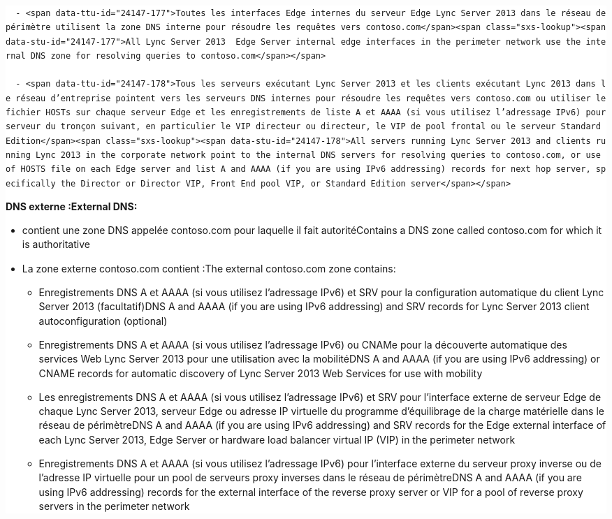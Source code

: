       - <span data-ttu-id="24147-177">Toutes les interfaces Edge internes du serveur Edge Lync Server 2013 dans le réseau de périmètre utilisent la zone DNS interne pour résoudre les requêtes vers contoso.com</span><span class="sxs-lookup"><span data-stu-id="24147-177">All Lync Server 2013  Edge Server internal edge interfaces in the perimeter network use the internal DNS zone for resolving queries to contoso.com</span></span>
    
      - <span data-ttu-id="24147-178">Tous les serveurs exécutant Lync Server 2013 et les clients exécutant Lync 2013 dans le réseau d’entreprise pointent vers les serveurs DNS internes pour résoudre les requêtes vers contoso.com ou utiliser le fichier HOSTs sur chaque serveur Edge et les enregistrements de liste A et AAAA (si vous utilisez l’adressage IPv6) pour serveur du tronçon suivant, en particulier le VIP directeur ou directeur, le VIP de pool frontal ou le serveur Standard Edition</span><span class="sxs-lookup"><span data-stu-id="24147-178">All servers running Lync Server 2013 and clients running Lync 2013 in the corporate network point to the internal DNS servers for resolving queries to contoso.com, or use of HOSTS file on each Edge server and list A and AAAA (if you are using IPv6 addressing) records for next hop server, specifically the Director or Director VIP, Front End pool VIP, or Standard Edition server</span></span>

<span data-ttu-id="24147-179">**DNS externe :**</span><span class="sxs-lookup"><span data-stu-id="24147-179">**External DNS:**</span></span>

  - <span data-ttu-id="24147-180">contient une zone DNS appelée contoso.com pour laquelle il fait autorité</span><span class="sxs-lookup"><span data-stu-id="24147-180">Contains a DNS zone called contoso.com for which it is authoritative</span></span>

  - <span data-ttu-id="24147-181">La zone externe contoso.com contient :</span><span class="sxs-lookup"><span data-stu-id="24147-181">The external contoso.com zone contains:</span></span>
    
      - <span data-ttu-id="24147-182">Enregistrements DNS A et AAAA (si vous utilisez l’adressage IPv6) et SRV pour la configuration automatique du client Lync Server 2013 (facultatif)</span><span class="sxs-lookup"><span data-stu-id="24147-182">DNS A and AAAA (if you are using IPv6 addressing) and SRV records for Lync Server 2013 client autoconfiguration (optional)</span></span>
    
      - <span data-ttu-id="24147-183">Enregistrements DNS A et AAAA (si vous utilisez l’adressage IPv6) ou CNAMe pour la découverte automatique des services Web Lync Server 2013 pour une utilisation avec la mobilité</span><span class="sxs-lookup"><span data-stu-id="24147-183">DNS A and AAAA (if you are using IPv6 addressing) or CNAME records for automatic discovery of Lync Server 2013 Web Services for use with mobility</span></span>
    
      - <span data-ttu-id="24147-184">Les enregistrements DNS A et AAAA (si vous utilisez l’adressage IPv6) et SRV pour l’interface externe de serveur Edge de chaque Lync Server 2013, serveur Edge ou adresse IP virtuelle du programme d’équilibrage de la charge matérielle dans le réseau de périmètre</span><span class="sxs-lookup"><span data-stu-id="24147-184">DNS A and AAAA (if you are using IPv6 addressing) and SRV records for the Edge external interface of each Lync Server 2013, Edge Server or hardware load balancer virtual IP (VIP) in the perimeter network</span></span>
    
      - <span data-ttu-id="24147-185">Enregistrements DNS A et AAAA (si vous utilisez l’adressage IPv6) pour l’interface externe du serveur proxy inverse ou de l’adresse IP virtuelle pour un pool de serveurs proxy inverses dans le réseau de périmètre</span><span class="sxs-lookup"><span data-stu-id="24147-185">DNS A and AAAA (if you are using IPv6 addressing) records for the external interface of the reverse proxy server or VIP for a pool of reverse proxy servers in the perimeter network</span></span>

</div>

<div>
